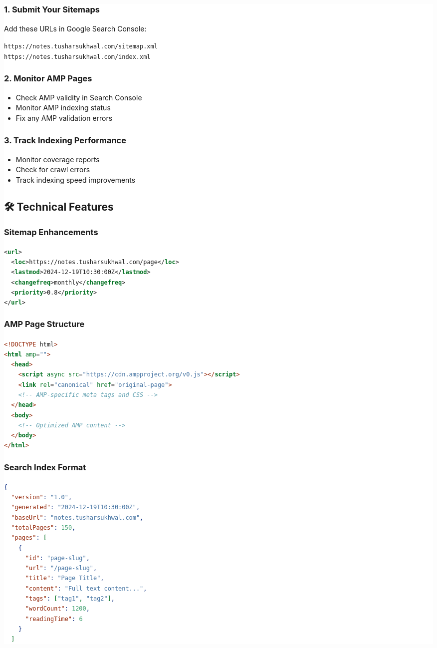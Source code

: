 ### 1. Submit Your Sitemaps
Add these URLs in Google Search Console:
```
https://notes.tusharsukhwal.com/sitemap.xml
https://notes.tusharsukhwal.com/index.xml
```

### 2. Monitor AMP Pages
- Check AMP validity in Search Console
- Monitor AMP indexing status
- Fix any AMP validation errors

### 3. Track Indexing Performance
- Monitor coverage reports
- Check for crawl errors
- Track indexing speed improvements

## 🛠️ Technical Features

### Sitemap Enhancements
```xml
<url>
  <loc>https://notes.tusharsukhwal.com/page</loc>
  <lastmod>2024-12-19T10:30:00Z</lastmod>
  <changefreq>monthly</changefreq>
  <priority>0.8</priority>
</url>
```

### AMP Page Structure
```html
<!DOCTYPE html>
<html amp="">
  <head>
    <script async src="https://cdn.ampproject.org/v0.js"></script>
    <link rel="canonical" href="original-page">
    <!-- AMP-specific meta tags and CSS -->
  </head>
  <body>
    <!-- Optimized AMP content -->
  </body>
</html>
```

### Search Index Format
```json
{
  "version": "1.0",
  "generated": "2024-12-19T10:30:00Z",
  "baseUrl": "notes.tusharsukhwal.com",
  "totalPages": 150,
  "pages": [
    {
      "id": "page-slug",
      "url": "/page-slug",
      "title": "Page Title",
      "content": "Full text content...",
      "tags": ["tag1", "tag2"],
      "wordCount": 1200,
      "readingTime": 6
    }
  ]
```